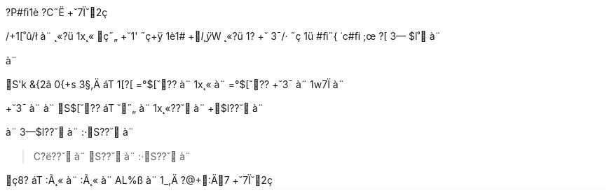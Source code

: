 ?P#ﬁ1è
?C˝Ë
+˘7Ï˘2ç

/+1[˚û/ł
à¨
˛«?ü 1x˛« ç˝„ +˘1' ˝ç+ÿ 1è1# +$l ˛ÿ$W ˛«?ü 1? +˘ 3¯/· ˝ç 1ü #ﬁ˝{ ˙c#ﬁ ;œ ?[ 3— $l˚ 
à¨

à¨

S'k
&{2ã
0{+s
3§,Ä
áT
1[?[
=°$[˘??
à¨
1x˛«
à¨
=°$[˘??
+˘3¯
à¨
1w7Ï
à¨

+˘3¯
à¨
à¨
S$[˘??
áT
˘˝„
à¨
1x˛«??˘
à¨
+$l??˘
à¨

à¨
3—$l??˘
à¨
:·S??˘
à¨
>C?ë??˘
à¨
S??˘
à¨
:·S??˘
à¨

ç8?
áT
:Ã˛«
à¨
:Ã˛«
à¨
AL%ß
à¨
1_,Ä
?@+:Ä7
+˘7Ï˘2ç
